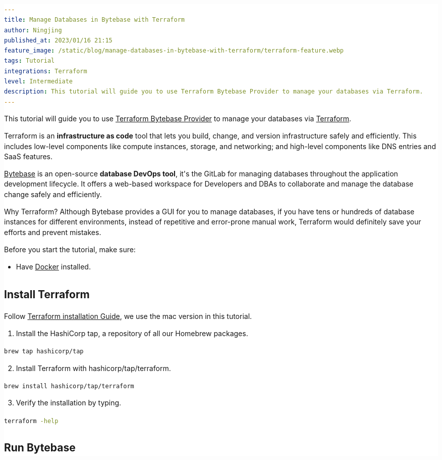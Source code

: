 ```yaml
---
title: Manage Databases in Bytebase with Terraform
author: Ningjing
published_at: 2023/01/16 21:15
feature_image: /static/blog/manage-databases-in-bytebase-with-terraform/terraform-feature.webp
tags: Tutorial
integrations: Terraform
level: Intermediate
description: This tutorial will guide you to use Terraform Bytebase Provider to manage your databases via Terraform.
---
```


This tutorial will guide you to use [Terraform Bytebase Provider](https://registry.terraform.io/providers/bytebase/bytebase/latest/docs) to manage your databases via [Terraform](https://www.hashicorp.com/products/terraform).

Terraform is an **infrastructure as code** tool that lets you build, change, and version infrastructure safely and efficiently. This includes low-level components like compute instances, storage, and networking; and high-level components like DNS entries and SaaS features.

[Bytebase](http://bytebase.com) is an open-source **database DevOps tool**, it's the GitLab for managing databases throughout the application development lifecycle. It offers a web-based workspace for Developers and DBAs to collaborate and manage the database change safely and efficiently.

Why Terraform?  Although Bytebase provides a GUI for you to manage databases, if you have tens or hundreds of database instances for different environments, instead of repetitive and error-prone manual work, Terraform would definitely save your efforts and prevent mistakes.


Before you start the tutorial, make sure:
- Have [Docker](https://www.docker.com/) installed.

## Install Terraform

Follow [Terraform installation Guide](https://developer.hashicorp.com/terraform/tutorials/aws-get-started/install-cli), we use the mac version in this tutorial.

1. Install the HashiCorp tap, a repository of all our Homebrew packages.
```bash
brew tap hashicorp/tap
```

2. Install Terraform with hashicorp/tap/terraform.
```bash
brew install hashicorp/tap/terraform
```

3. Verify the installation by typing.
```bash
terraform -help
```

## Run Bytebase
